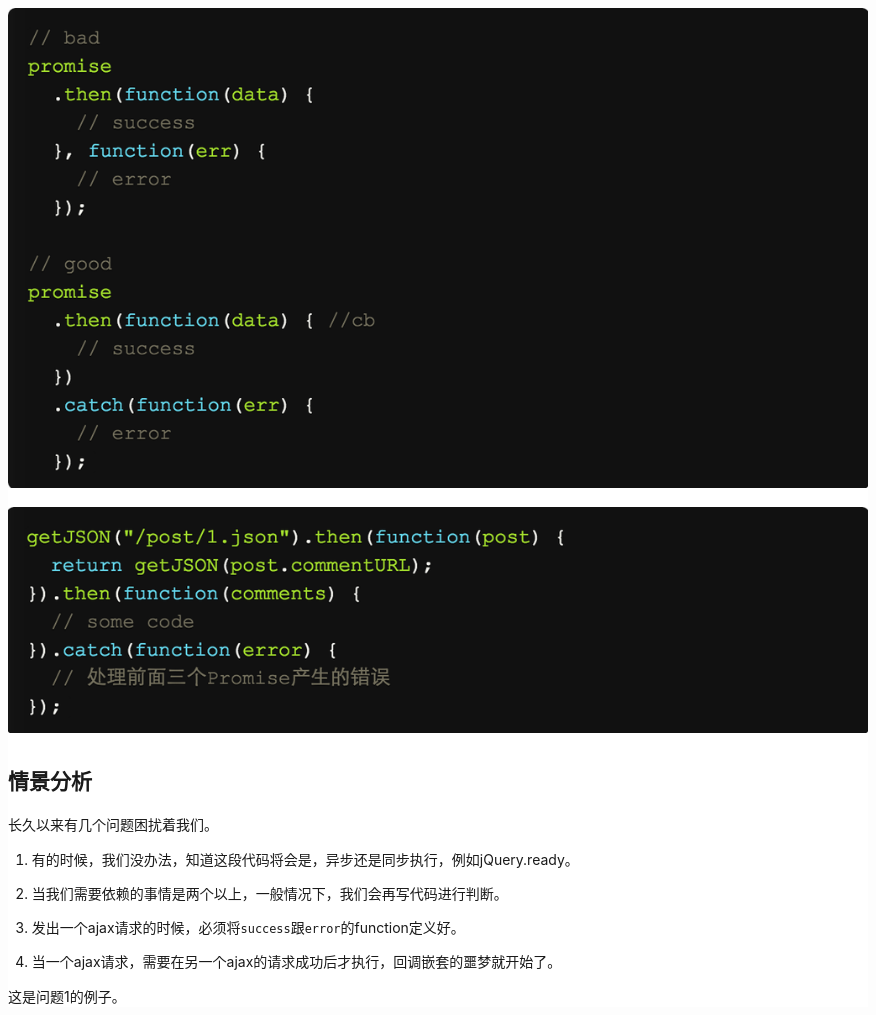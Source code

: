 ![catch1](./img/catch1.png)

![catch2](./img/catch2.png)

## 情景分析

长久以来有几个问题困扰着我们。

1. 有的时候，我们没办法，知道这段代码将会是，异步还是同步执行，例如jQuery.ready。

2. 当我们需要依赖的事情是两个以上，一般情况下，我们会再写代码进行判断。

3. 发出一个ajax请求的时候，必须将`success`跟`error`的function定义好。

4. 当一个ajax请求，需要在另一个ajax的请求成功后才执行，回调嵌套的噩梦就开始了。

这是问题1的例子。
